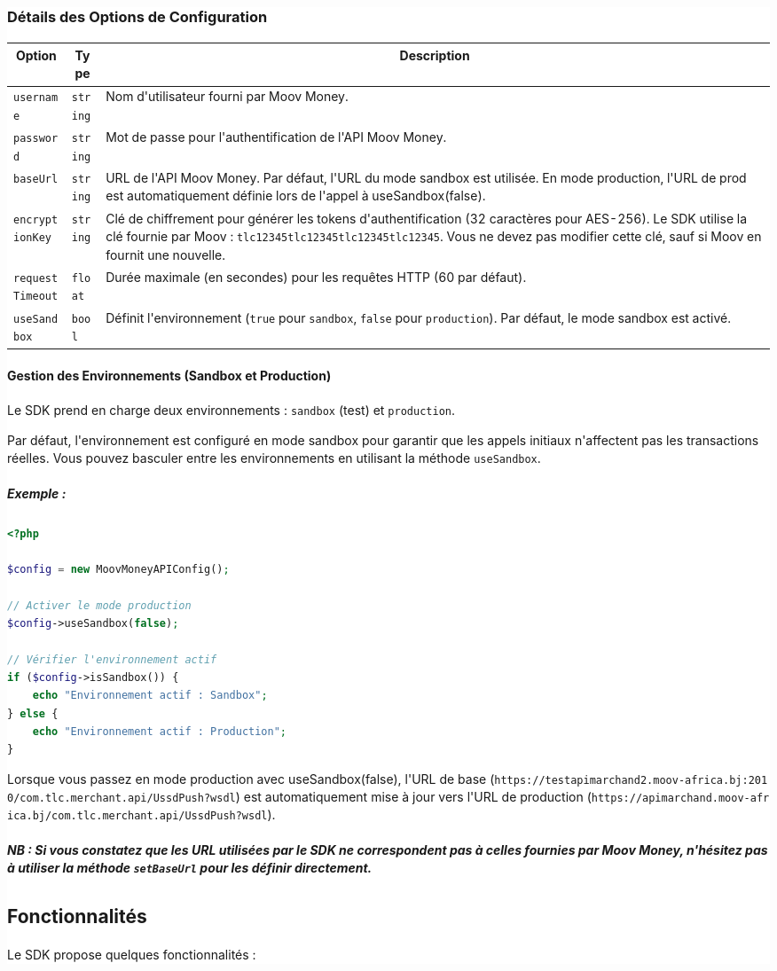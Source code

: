 ### Détails des Options de Configuration

| Option           | Type     | Description                                                                                                                                                                                                                                          |
| ---------------- | -------- | ---------------------------------------------------------------------------------------------------------------------------------------------------------------------------------------------------------------------------------------------------- |
| `username`       | `string` | Nom d'utilisateur fourni par Moov Money.|
| `password`       | `string` | Mot de passe pour l'authentification de l'API Moov Money.|
| `baseUrl`        | `string` | URL de l'API Moov Money. Par défaut, l'URL du mode sandbox est utilisée. En mode production, l'URL de prod est automatiquement définie lors de l'appel à useSandbox(false).|
| `encryptionKey`  | `string` | Clé de chiffrement pour générer les tokens d'authentification (32 caractères pour AES-256). Le SDK utilise la clé fournie par Moov : `tlc12345tlc12345tlc12345tlc12345`. Vous ne devez pas modifier cette clé, sauf si Moov en fournit une nouvelle. |
| `requestTimeout` | `float`  | Durée maximale (en secondes) pour les requêtes HTTP (60 par défaut).|
| `useSandbox` | `bool`  | Définit l'environnement (`true` pour `sandbox`, `false` pour `production`). Par défaut, le mode sandbox est activé.|

#### Gestion des Environnements (Sandbox et Production)

Le SDK prend en charge deux environnements : `sandbox` (test) et `production`.

Par défaut, l'environnement est configuré en mode sandbox pour garantir que les appels initiaux n'affectent pas les transactions réelles.
Vous pouvez basculer entre les environnements en utilisant la méthode `useSandbox`.

##### Exemple :
```php
<?php

$config = new MoovMoneyAPIConfig();

// Activer le mode production
$config->useSandbox(false);

// Vérifier l'environnement actif
if ($config->isSandbox()) {
    echo "Environnement actif : Sandbox";
} else {
    echo "Environnement actif : Production";
}
```

Lorsque vous passez en mode production avec useSandbox(false), l'URL de base (`https://testapimarchand2.moov-africa.bj:2010/com.tlc.merchant.api/UssdPush?wsdl`) est automatiquement mise à jour vers l'URL de production (`https://apimarchand.moov-africa.bj/com.tlc.merchant.api/UssdPush?wsdl`).

##### NB : _Si vous constatez que les URL utilisées par le SDK ne correspondent pas à celles fournies par Moov Money, n'hésitez pas à utiliser la méthode `setBaseUrl` pour les définir directement_.

## Fonctionnalités

Le SDK propose quelques fonctionnalités :
